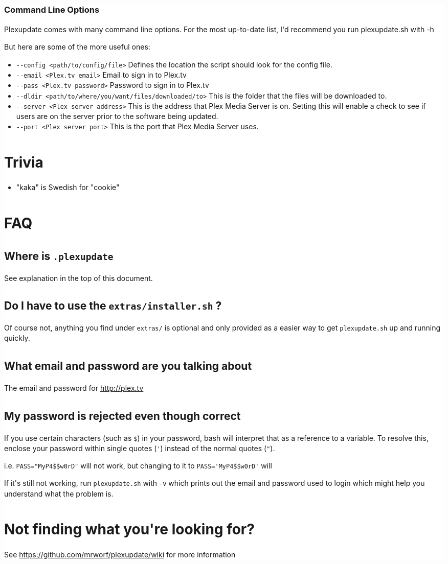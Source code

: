 ### Command Line Options

Plexupdate comes with many command line options. For the most up-to-date list, I'd recommend you run plexupdate.sh with -h

But here are some of the more useful ones:

- `--config <path/to/config/file>`
  Defines the location the script should look for the config file.
- `--email <Plex.tv email>`
  Email to sign in to Plex.tv
- `--pass <Plex.tv password>`
  Password to sign in to Plex.tv
- `--dldir <path/to/where/you/want/files/downloaded/to>`
  This is the folder that the files will be downloaded to.
- `--server <Plex server address>`
  This is the address that Plex Media Server is on. Setting this will enable a check to see if users are on the server prior to the software being updated.
- `--port <Plex server port>`
  This is the port that Plex Media Server uses.

# Trivia

- "kaka" is Swedish for "cookie"

# FAQ

## Where is `.plexupdate`

See explanation in the top of this document.

## Do I have to use the `extras/installer.sh` ?

Of course not, anything you find under `extras/` is optional and only provided as a easier way to get `plexupdate.sh` up and running quickly.

## What email and password are you talking about

The email and password for http://plex.tv

## My password is rejected even though correct

If you use certain characters (such as `$`) in your password, bash will interpret that as a reference to a variable. To resolve this, enclose your password within single quotes (`'`) instead of the normal quotes (`"`).

i.e. `PASS="MyP4$$w0rD"` will not work, but changing to it to `PASS='MyP4$$w0rD'` will

If it's still not working, run `plexupdate.sh` with `-v` which prints out the email and password used to login which might help you understand what the problem is.

# Not finding what you're looking for?

See https://github.com/mrworf/plexupdate/wiki for more information
